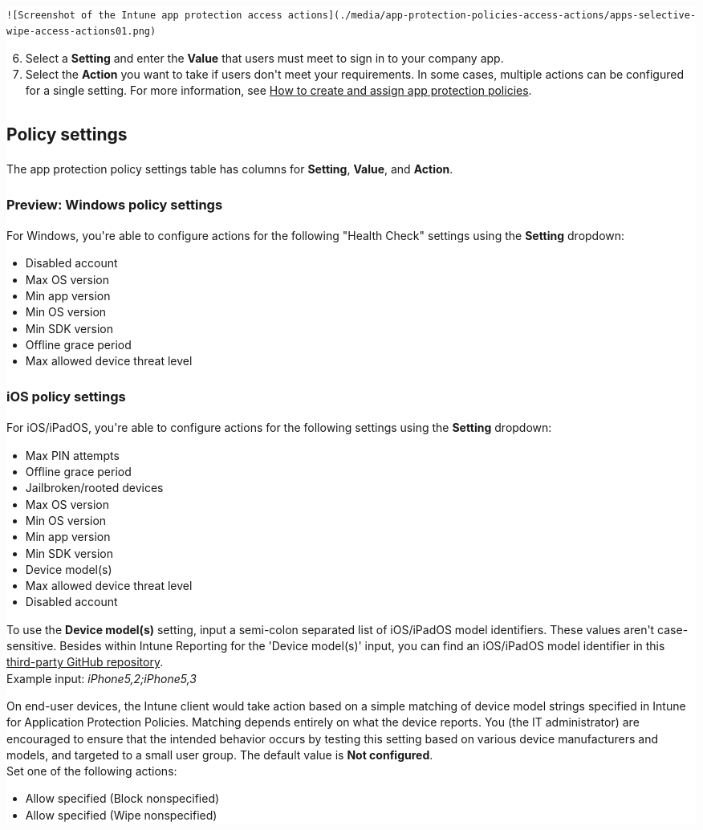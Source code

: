     ![Screenshot of the Intune app protection access actions](./media/app-protection-policies-access-actions/apps-selective-wipe-access-actions01.png)

6. Select a **Setting** and enter the **Value** that users must meet to sign in to your company app. 
7. Select the **Action** you want to take if users don't meet your requirements. In some cases, multiple actions can be configured for a single setting. For more information, see [How to create and assign app protection policies](app-protection-policies.md).

## Policy settings 

The app protection policy settings table has columns for **Setting**, **Value**, and **Action**.

### Preview: Windows policy settings

For Windows, you're able to configure actions for the following "Health Check" settings using the **Setting** dropdown:
- Disabled account
- Max OS version
- Min app version
- Min OS version
- Min SDK version
- Offline grace period
- Max allowed device threat level

### iOS policy settings
For iOS/iPadOS, you're able to configure actions for the following settings using the **Setting** dropdown:
- Max PIN attempts
- Offline grace period
- Jailbroken/rooted devices
- Max OS version
- Min OS version
- Min app version
- Min SDK version
- Device model(s)
- Max allowed device threat level
- Disabled account

To use the **Device model(s)** setting, input a semi-colon separated list of iOS/iPadOS model identifiers. These values aren't case-sensitive. Besides within Intune Reporting for the 'Device model(s)' input, you can find an iOS/iPadOS model identifier in this [third-party GitHub repository](https://gist.github.com/adamawolf/3048717).<br>
Example input: *iPhone5,2;iPhone5,3*

On end-user devices, the Intune client would take action based on a simple matching of device model strings specified in Intune for Application Protection Policies. Matching depends entirely on what the device reports. You (the IT administrator) are encouraged to ensure that the intended behavior occurs by testing this setting based on various device manufacturers and models, and targeted to a small user group. The default value is **Not configured**.<br>
Set one of the following actions: 
- Allow specified (Block nonspecified)
- Allow specified (Wipe nonspecified)
